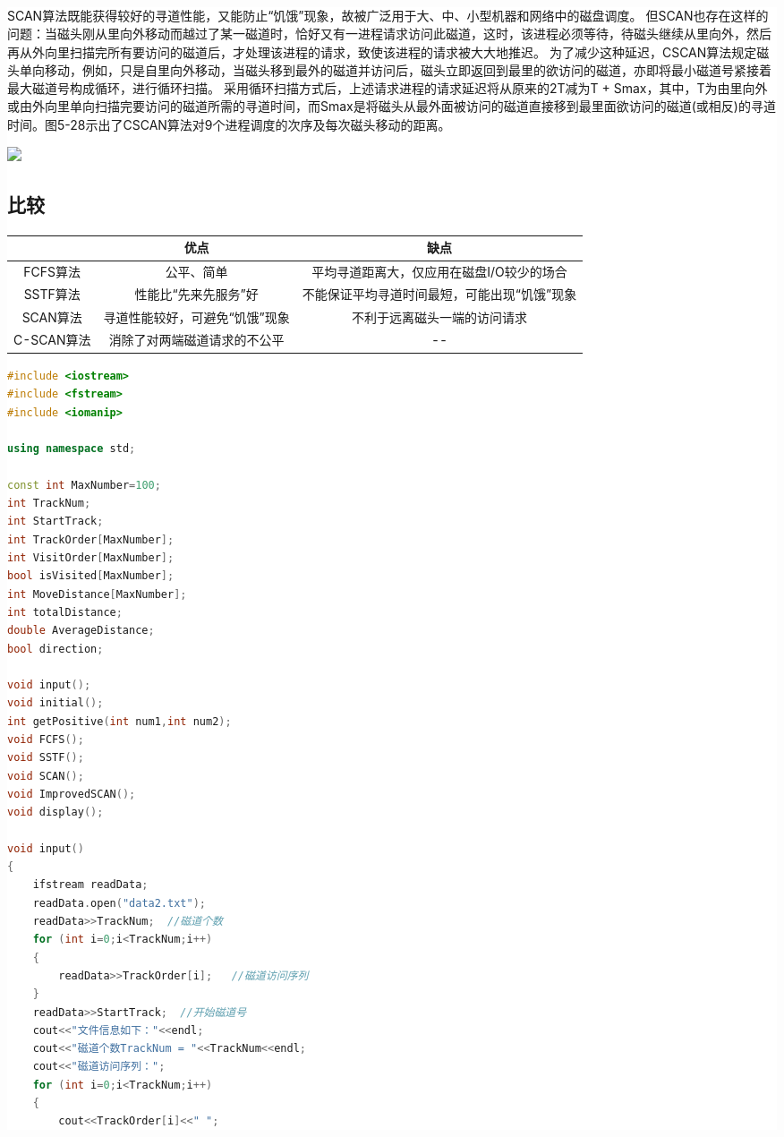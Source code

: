 SCAN算法既能获得较好的寻道性能，又能防止“饥饿”现象，故被广泛用于大、中、小型机器和网络中的磁盘调度。
但SCAN也存在这样的问题：当磁头刚从里向外移动而越过了某一磁道时，恰好又有一进程请求访问此磁道，这时，该进程必须等待，待磁头继续从里向外，然后再从外向里扫描完所有要访问的磁道后，才处理该进程的请求，致使该进程的请求被大大地推迟。
为了减少这种延迟，CSCAN算法规定磁头单向移动，例如，只是自里向外移动，当磁头移到最外的磁道并访问后，磁头立即返回到最里的欲访问的磁道，亦即将最小磁道号紧接着最大磁道号构成循环，进行循环扫描。
采用循环扫描方式后，上述请求进程的请求延迟将从原来的2T减为T + Smax，其中，T为由里向外或由外向里单向扫描完要访问的磁道所需的寻道时间，而Smax是将磁头从最外面被访问的磁道直接移到最里面欲访问的磁道(或相反)的寻道时间。图5-28示出了CSCAN算法对9个进程调度的次序及每次磁头移动的距离。

![](https://pic.xhcheats.cn/assets/2023/12/23/033500.png)

## 比较

|            |  优点 |  缺点   |
| :----------: | :----: | :-----------------: |
|FCFS算法|公平、简单 |平均寻道距离大，仅应用在磁盘I/O较少的场合|
|SSTF算法|性能比“先来先服务”好| 不能保证平均寻道时间最短，可能出现“饥饿”现象|
|SCAN算法|寻道性能较好，可避免“饥饿”现象 |不利于远离磁头一端的访问请求|
|C-SCAN算法| 消除了对两端磁道请求的不公平 |-- |

```cpp
#include <iostream>
#include <fstream>
#include <iomanip>
 
using namespace std;
 
const int MaxNumber=100;
int TrackNum;
int StartTrack;
int TrackOrder[MaxNumber];
int VisitOrder[MaxNumber];
bool isVisited[MaxNumber];
int MoveDistance[MaxNumber];
int totalDistance;
double AverageDistance;
bool direction;
 
void input();
void initial();
int getPositive(int num1,int num2);
void FCFS();
void SSTF();
void SCAN();
void ImprovedSCAN();
void display();
 
void input()
{
	ifstream readData;
	readData.open("data2.txt");
	readData>>TrackNum;  //磁道个数
	for (int i=0;i<TrackNum;i++)
	{
		readData>>TrackOrder[i];   //磁道访问序列
	}
	readData>>StartTrack;  //开始磁道号
	cout<<"文件信息如下："<<endl;
	cout<<"磁道个数TrackNum = "<<TrackNum<<endl;
	cout<<"磁道访问序列：";
	for (int i=0;i<TrackNum;i++)
	{
		cout<<TrackOrder[i]<<" ";
```